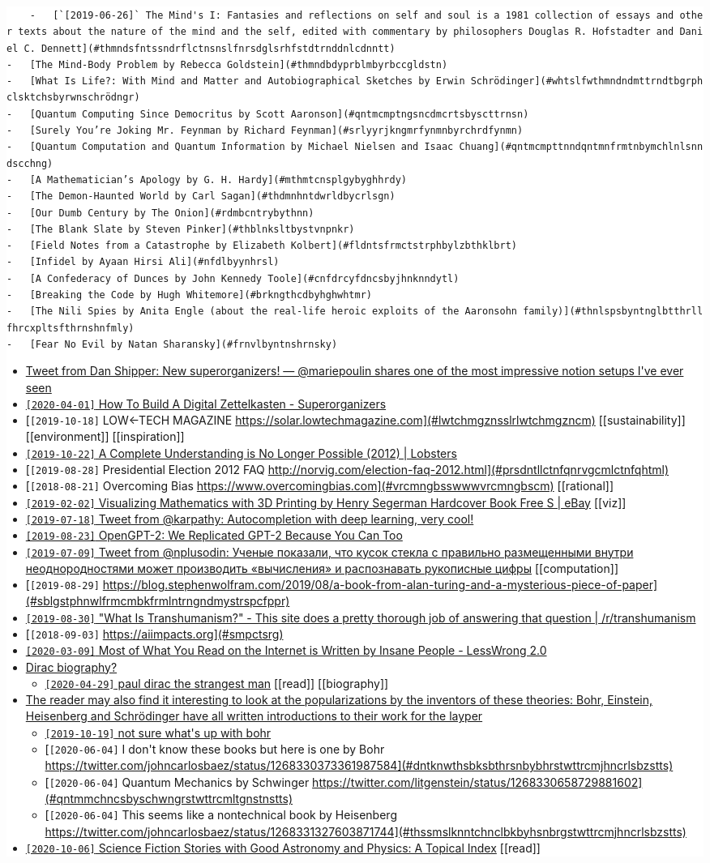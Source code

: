         -   [`[2019-06-26]` The Mind's I: Fantasies and reflections on self and soul is a 1981 collection of essays and other texts about the nature of the mind and the self, edited with commentary by philosophers Douglas R. Hofstadter and Daniel C. Dennett](#thmndsfntssndrflctnsnslfnrsdglsrhfstdtrnddnlcdnntt) 
    -   [The Mind-Body Problem by Rebecca Goldstein](#thmndbdyprblmbyrbccgldstn) 
    -   [What Is Life?: With Mind and Matter and Autobiographical Sketches by Erwin Schrödinger](#whtslfwthmndndmttrndtbgrphclsktchsbyrwnschrödngr) 
    -   [Quantum Computing Since Democritus by Scott Aaronson](#qntmcmptngsncdmcrtsbyscttrnsn) 
    -   [Surely You’re Joking Mr. Feynman by Richard Feynman](#srlyyrjkngmrfynmnbyrchrdfynmn) 
    -   [Quantum Computation and Quantum Information by Michael Nielsen and Isaac Chuang](#qntmcmpttnndqntmnfrmtnbymchlnlsnndscchng) 
    -   [A Mathematician’s Apology by G. H. Hardy](#mthmtcnsplgybyghhrdy) 
    -   [The Demon-Haunted World by Carl Sagan](#thdmnhntdwrldbycrlsgn) 
    -   [Our Dumb Century by The Onion](#rdmbcntrybythnn) 
    -   [The Blank Slate by Steven Pinker](#thblnksltbystvnpnkr) 
    -   [Field Notes from a Catastrophe by Elizabeth Kolbert](#fldntsfrmctstrphbylzbthklbrt) 
    -   [Infidel by Ayaan Hirsi Ali](#nfdlbyynhrsl) 
    -   [A Confederacy of Dunces by John Kennedy Toole](#cnfdrcyfdncsbyjhnknndytl) 
    -   [Breaking the Code by Hugh Whitemore](#brkngthcdbyhghwhtmr) 
    -   [The Nili Spies by Anita Engle (about the real-life heroic exploits of the Aaronsohn family)](#thnlspsbyntnglbtthrllfhrcxpltsfthrnshnfmly) 
    -   [Fear No Evil by Natan Sharansky](#frnvlbyntnshrnsky) 
-   [Tweet from Dan Shipper: New superorganizers! — @mariepoulin shares one of the most impressive notion setups I've ever seen](#stwttrcmdnshpprsttstwtfrmnfthmstmprssvntnstpsvvrsn) 
-   [`[2020-04-01]` How To Build A Digital Zettelkasten - Superorganizers](#ssprrgnzrssbstckcmphwtbldtblddgtlzttlkstnsprrgnzrs) 
-   [`[2019-10-18]` LOW←TECH MAGAZINE  https://solar.lowtechmagazine.com](#lwtchmgznsslrlwtchmgzncm) [[sustainability]] [[environment]] [[inspiration]]
-   [`[2019-10-22]` A Complete Understanding is No Longer Possible (2012) | Lobsters](#cmpltndrstndngsnlngrpssbllbstrs) 
-   [`[2019-08-28]` Presidential Election 2012 FAQ http://norvig.com/election-faq-2012.html](#prsdntllctnfqnrvgcmlctnfqhtml) 
-   [`[2018-08-21]` Overcoming Bias https://www.overcomingbias.com](#vrcmngbsswwwvrcmngbscm) [[rational]]
-   [`[2019-02-02]` Visualizing Mathematics with 3D Printing by Henry Segerman Hardcover Book Free S | eBay](#swwwbycktmvslzngmthmtcswtgbyhnrysgrmnhrdcvrbkfrsby) [[viz]]
-   [`[2019-07-18]` Tweet from @karpathy: Autocompletion with deep learning, very cool!](#stwttrcmkrpthysttstwtfrmkthytcmpltnwthdplrnngvrycl) 
-   [`[2019-08-23]` OpenGPT-2: We Replicated GPT-2 Because You Can Too](#stwttrcmnwsycmbntrsttspngptwrplctdgptbcsycnt) 
-   [`[2019-07-09]` Tweet from @nplusodin: Ученые показали, что кусок стекла с правильно размещенными внутри неоднородностями может производить «вычисления» и распознавать рукописные цифры](#stwttrcmnplsdnsttstwtfrmnспознаватьрукописныецифры) [[computation]]
-   [`[2019-08-29]` https://blog.stephenwolfram.com/2019/08/a-book-from-alan-turing-and-a-mysterious-piece-of-paper](#sblgstphnwlfrmcmbkfrmlntrngndmystrspcfppr) 
-   [`[2019-08-30]` "What Is Transhumanism?" - This site does a pretty thorough job of answering that question | /r/transhumanism](#srddtcmrtrnshmnsmcmmntscwbfnswrngthtqstnrtrnshmnsm) 
-   [`[2018-09-03]` https://aiimpacts.org](#smpctsrg) 
-   [`[2020-03-09]` Most of What You Read on the Internet is Written by Insane People - LessWrong 2.0](#swwwlsswrngcmvntssgypdswmtrntswrttnbynsnppllsswrng) 
-   [Dirac biography?](#drcbgrphy) 
    -   [`[2020-04-29]` paul dirac the strangest man](#pldrcthstrngstmn) [[read]] [[biography]]
-   [The reader may also find it interesting to look at the popularizations by the inventors of these theories: Bohr, Einstein, Heisenberg and Schrödinger have all written introductions to their work for the layper](#thrdrmylsfndtntrstngtlktttnntrdctnstthrwrkfrthlypr) 
    -   [`[2019-10-19]` not sure what's up with bohr](#ntsrwhtspwthbhr) 
    -   [`[2020-06-04]`  I don't know these books but here is one by Bohr https://twitter.com/johncarlosbaez/status/1268330373361987584](#dntknwthsbksbthrsnbybhrstwttrcmjhncrlsbzstts) 
    -   [`[2020-06-04]` Quantum Mechanics by Schwinger https://twitter.com/litgenstein/status/1268330658729881602](#qntmmchncsbyschwngrstwttrcmltgnstnstts) 
    -   [`[2020-06-04]` This seems like a nontechnical book by Heisenberg https://twitter.com/johncarlosbaez/status/1268331327603871744](#thssmslknntchnclbkbyhsnbrgstwttrcmjhncrlsbzstts) 
-   [`[2020-10-06]` Science Fiction Stories with Good Astronomy and Physics: A Topical Index](#snwsycmbntrcmtmdscncfctnsthgdstrnmyndphyscstpclndx) [[read]]